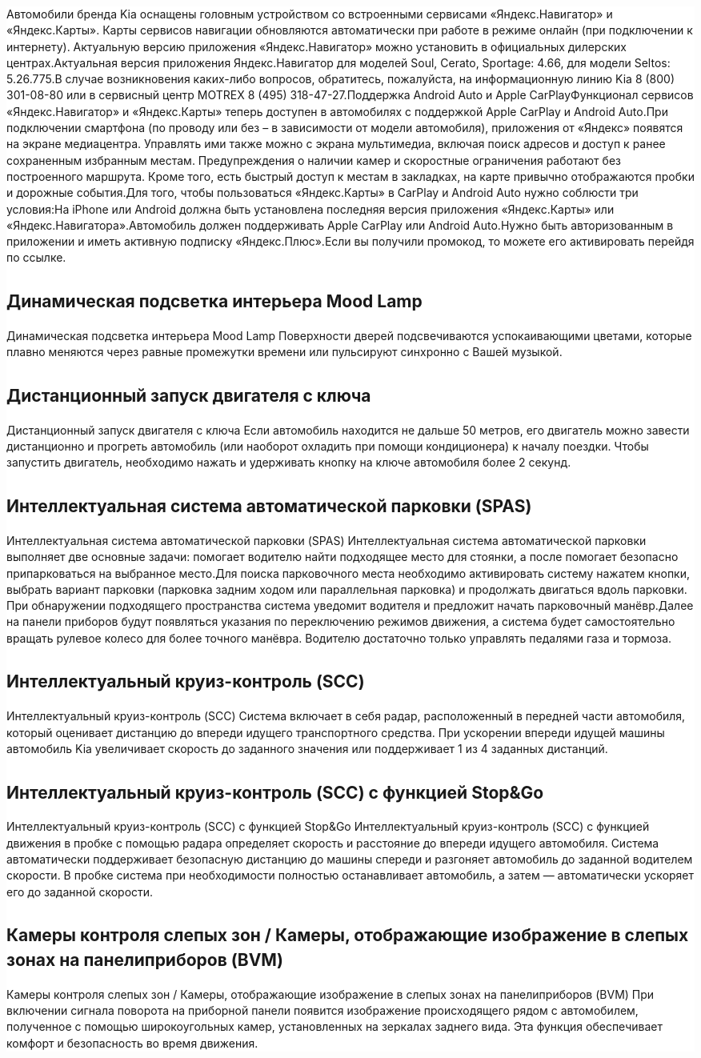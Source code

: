 Автомобили бренда Kia оснащены головным устройством со встроенными сервисами «Яндекс.Навигатор» и «Яндекс.Карты». Карты сервисов навигации обновляются автоматически при работе в режиме онлайн (при подключении к интернету). Актуальную версию приложения «Яндекс.Навигатор» можно установить в официальных дилерских центрах.Актуальная версия приложения Яндекс.Навигатор для моделей Soul, Cerato, Sportage: 4.66, для модели Seltos: 5.26.775.В случае возникновения каких-либо вопросов, обратитесь, пожалуйста, на информационную линию Kia  8 (800) 301-08-80 или в сервисный центр MOTREX 8 (495) 318-47-27.Поддержка Android Auto и Apple CarPlayФункционал сервисов «Яндекс.Навигатор» и «Яндекс.Карты» теперь доступен в автомобилях с поддержкой Apple CarPlay и Android Auto.При подключении смартфона (по проводу или без – в зависимости от модели автомобиля), приложения от «Яндекс» появятся на экране медиацентра. Управлять ими также можно с экрана мультимедиа, включая поиск адресов и доступ к ранее сохраненным избранным местам. Предупреждения о наличии камер и скоростные ограничения работают без построенного маршрута. Кроме того, есть быстрый доступ к местам в закладках, на карте привычно отображаются пробки и дорожные события.Для того, чтобы пользоваться «Яндекс.Карты» в CarPlay и Android Auto нужно соблюсти три условия:На iPhone или Android должна быть установлена последняя версия приложения «Яндекс.Карты» или «Яндекс.Навигатора».Автомобиль должен поддерживать Apple CarPlay или Android Auto.Нужно быть авторизованным в приложении и иметь активную подписку «Яндекс.Плюс».Если вы получили промокод, то можете его активировать перейдя по ссылке.
## Динамическая подсветка интерьера Mood Lamp
Динамическая подсветка интерьера Mood Lamp
Поверхности дверей подсвечиваются успокаивающими цветами, которые плавно меняются через равные промежутки времени или пульсируют синхронно с Вашей музыкой.
## Дистанционный запуск двигателя с ключа
Дистанционный запуск двигателя с ключа
Если автомобиль находится не дальше 50 метров, его двигатель можно завести дистанционно и прогреть автомобиль (или наоборот охладить при помощи кондиционера) к началу поездки. Чтобы запустить двигатель, необходимо нажать и удерживать кнопку на ключе автомобиля более 2 секунд.
## Интеллектуальная система автоматической парковки (SPAS)
Интеллектуальная система автоматической парковки (SPAS)
Интеллектуальная система автоматической парковки выполняет две основные задачи: помогает водителю найти подходящее место для стоянки, а после помогает безопасно припарковаться на выбранное место.Для поиска парковочного места необходимо активировать систему нажатем кнопки, выбрать вариант парковки (парковка задним ходом или параллельная парковка) и продолжать двигаться вдоль парковки. При обнаружении подходящего пространства система уведомит водителя и предложит начать парковочный манёвр.Далее на панели приборов будут появляться указания по переключению режимов движения, а система будет самостоятельно вращать рулевое колесо для более точного манёвра. Водителю достаточно только управлять педалями газа и тормоза.
## Интеллектуальный круиз-контроль (SCC)
Интеллектуальный круиз-контроль (SCC)
Система включает в себя радар, расположенный в передней части автомобиля, который оценивает дистанцию до впереди идущего транспортного средства. При ускорении впереди идущей машины автомобиль Kia увеличивает скорость до заданного значения или поддерживает 1 из 4 заданных дистанций.
## Интеллектуальный круиз-контроль (SCC) с функцией Stop&Go
Интеллектуальный круиз-контроль (SCC) с функцией Stop&Go
Интеллектуальный круиз-контроль (SCC) с функцией движения в пробке с помощью радара определяет скорость и расстояние до впереди идущего автомобиля. Система автоматически поддерживает безопасную дистанцию до машины спереди и разгоняет автомобиль до заданной водителем скорости. В пробке система при необходимости полностью останавливает автомобиль, а затем — автоматически ускоряет его до заданной скорости.
## Камеры контроля слепых зон / Камеры, отображающие изображение в слепых зонах на панелиприборов (BVM)
Камеры контроля слепых зон / Камеры, отображающие изображение в слепых зонах на панелиприборов (BVM)
При включении сигнала поворота на приборной панели появится изображение происходящего рядом с автомобилем, полученное с помощью широкоугольных камер, установленных на зеркалах заднего вида. Эта функция обеспечивает комфорт и безопасность во время движения.